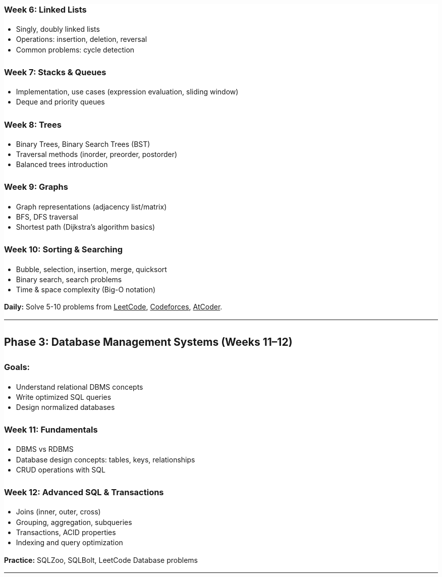 ### Week 6: Linked Lists  
- Singly, doubly linked lists  
- Operations: insertion, deletion, reversal  
- Common problems: cycle detection

### Week 7: Stacks & Queues  
- Implementation, use cases (expression evaluation, sliding window)  
- Deque and priority queues

### Week 8: Trees  
- Binary Trees, Binary Search Trees (BST)  
- Traversal methods (inorder, preorder, postorder)  
- Balanced trees introduction

### Week 9: Graphs  
- Graph representations (adjacency list/matrix)  
- BFS, DFS traversal  
- Shortest path (Dijkstra’s algorithm basics)

### Week 10: Sorting & Searching  
- Bubble, selection, insertion, merge, quicksort  
- Binary search, search problems  
- Time & space complexity (Big-O notation)

**Daily:** Solve 5-10 problems from [LeetCode](https://leetcode.com/problemset/all/), [Codeforces](https://codeforces.com/), [AtCoder](https://atcoder.jp/).

---

## Phase 3: Database Management Systems (Weeks 11–12)

### Goals:  
- Understand relational DBMS concepts  
- Write optimized SQL queries  
- Design normalized databases

### Week 11: Fundamentals  
- DBMS vs RDBMS  
- Database design concepts: tables, keys, relationships  
- CRUD operations with SQL

### Week 12: Advanced SQL & Transactions  
- Joins (inner, outer, cross)  
- Grouping, aggregation, subqueries  
- Transactions, ACID properties  
- Indexing and query optimization

**Practice:** SQLZoo, SQLBolt, LeetCode Database problems

---
